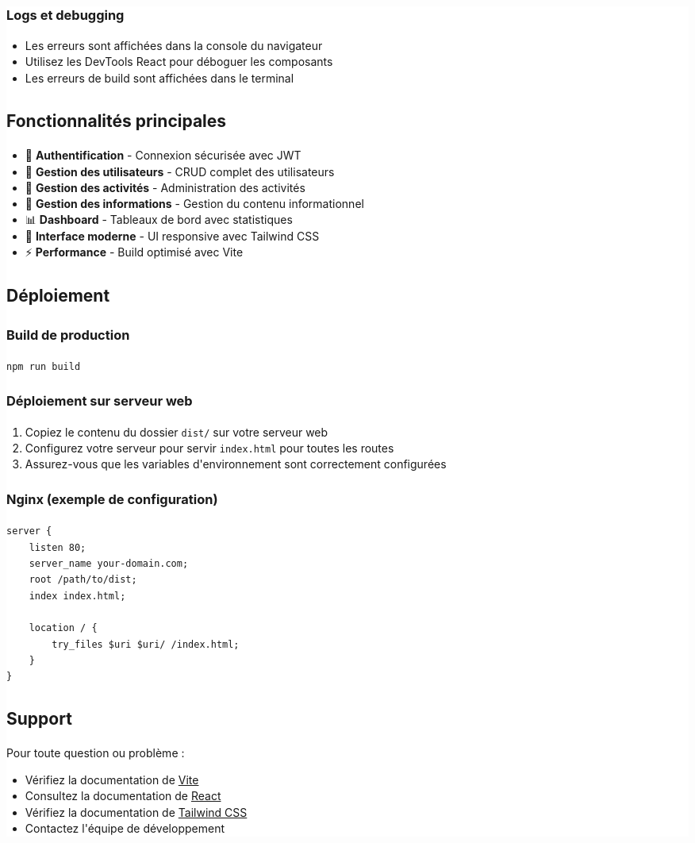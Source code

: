 ### Logs et debugging

- Les erreurs sont affichées dans la console du navigateur
- Utilisez les DevTools React pour déboguer les composants
- Les erreurs de build sont affichées dans le terminal

## Fonctionnalités principales

- 🔐 **Authentification** - Connexion sécurisée avec JWT
- 👥 **Gestion des utilisateurs** - CRUD complet des utilisateurs
- 🎯 **Gestion des activités** - Administration des activités
- 📰 **Gestion des informations** - Gestion du contenu informationnel
- 📊 **Dashboard** - Tableaux de bord avec statistiques
- 🎨 **Interface moderne** - UI responsive avec Tailwind CSS
- ⚡ **Performance** - Build optimisé avec Vite

## Déploiement

### Build de production

```bash
npm run build
```

### Déploiement sur serveur web

1. Copiez le contenu du dossier `dist/` sur votre serveur web
2. Configurez votre serveur pour servir `index.html` pour toutes les routes
3. Assurez-vous que les variables d'environnement sont correctement configurées

### Nginx (exemple de configuration)

```nginx
server {
    listen 80;
    server_name your-domain.com;
    root /path/to/dist;
    index index.html;

    location / {
        try_files $uri $uri/ /index.html;
    }
}
```

## Support

Pour toute question ou problème :
- Vérifiez la documentation de [Vite](https://vitejs.dev/)
- Consultez la documentation de [React](https://react.dev/)
- Vérifiez la documentation de [Tailwind CSS](https://tailwindcss.com/)
- Contactez l'équipe de développement

